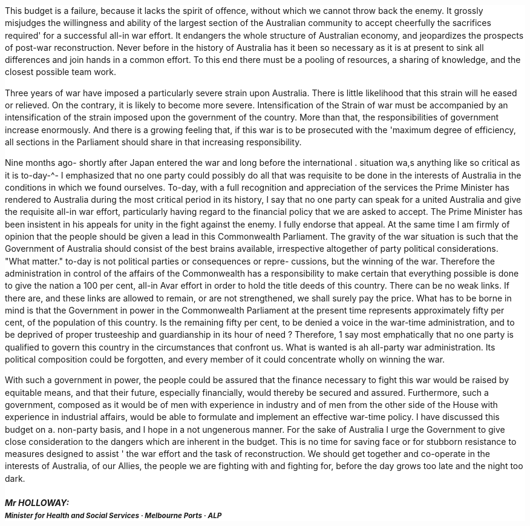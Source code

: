 This budget is a failure, because it lacks the spirit of offence, without which we cannot throw back the enemy. It  grossly misjudges the willingness and ability of the largest section of the Australian community to accept cheerfully the sacrifices required' for a successful all-in war effort. It endangers the whole structure of Australian economy, and jeopardizes the prospects of post-war reconstruction. Never before in the history of Australia has it been so necessary as it is at present to sink all differences and join hands in a common effort. To this end there must be a pooling of resources, a sharing of knowledge, and the closest possible team work. 

Three years of war have imposed a particularly severe strain upon Australia. There is little likelihood that this strain will he eased or relieved. On the contrary, it is likely to become more severe. Intensification of the  Strain  of war must be accompanied by an intensification of the strain imposed upon the government of the country. More than that, the responsibilities of government increase enormously. And there is a growing feeling that, if this war is to be prosecuted with the 'maximum degree of efficiency, all sections in the Parliament should share in that increasing responsibility. 

Nine months ago- shortly after Japan entered the war and long before the international . situation wa,s anything like so critical as it is to-day-^- I emphasized that no one party could possibly do all that was requisite to be done in the interests of Australia in the conditions in which we found ourselves. To-day, with a full recognition and appreciation of the services the Prime Minister has rendered to Australia during the most critical period in its history, I say that no one party can speak for a united Australia and give the requisite all-in war effort, particularly having regard to the financial policy that we are asked to accept. The Prime Minister has been insistent in his appeals for unity in the fight against the enemy. I fully endorse that appeal. At the same time I am firmly of opinion that the people should be given a lead in this Commonwealth Parliament. The gravity of the war situation is such that the Government of Australia should consist of the best brains available, irrespective altogether of party political considerations. "What matter." to-day is not political parties or consequences or repre- cussions, but the winning of the war. Therefore the administration in control of the affairs of the Commonwealth has a responsibility to make certain that everything possible is done to give the nation a 100 per cent, all-in  Avar  effort in order to hold the title deeds of this country. There can be no weak links. If there are, and these links are allowed to remain, or are not strengthened, we shall surely pay the price. What has to be borne in mind is that the Government in power in the Commonwealth Parliament at the present time represents approximately fifty per cent, of the population of this country. Is the remaining fifty per cent, to be denied a voice in the war-time administration, and to be deprived of proper trusteeship and guardianship in its hour of need ? Therefore, 1 say most emphatically that no one party is qualified to govern this country in the circumstances that confront us. What is wanted is ah all-party war administration. Its political composition could be forgotten, and every member of it could concentrate wholly on winning the war. 

With such a government in power, the people could be assured that the finance necessary to fight this war would be raised by equitable means, and that their future, especially financially, would thereby be secured and assured. Furthermore, such a government, composed as it would be of men with experience in industry and of men from the other side of the House with experience in industrial affairs, would be able to formulate and implement an effective war-time policy. I have discussed this budget on a. non-party basis, and I hope in a not ungenerous manner. For the sake of Australia I urge the Government to give close consideration to the dangers which are inherent in the budget. This is no time for saving face or for stubborn resistance to measures designed to assist ' the war effort and the task of reconstruction. We should get together and co-operate in the interests of Australia, of our Allies, the people we are fighting with and fighting for, before the day grows too late and the night too dark. 

##### Mr HOLLOWAY:<br><small class="text-muted">Minister for Health and Social Services &middot; Melbourne Ports &middot; ALP</small>
